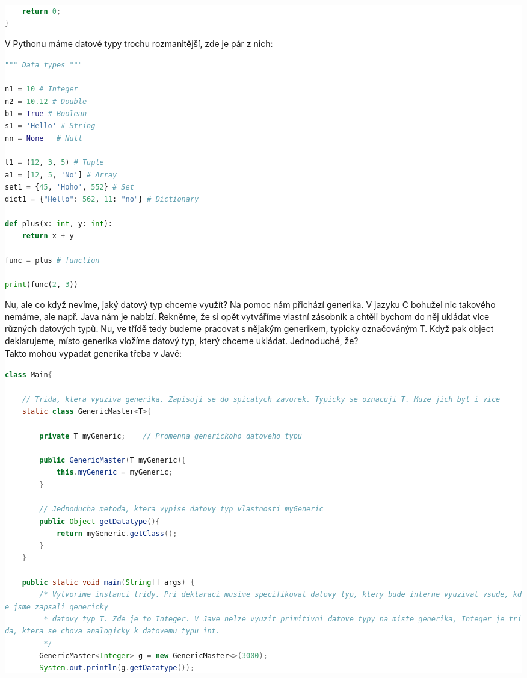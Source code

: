 ```C
    return 0;
}


```

V Pythonu máme datové typy trochu rozmanitější, zde je pár z nich:

```Python
""" Data types """

n1 = 10 # Integer
n2 = 10.12 # Double
b1 = True # Boolean
s1 = 'Hello' # String
nn = None   # Null

t1 = (12, 3, 5) # Tuple
a1 = [12, 5, 'No'] # Array
set1 = {45, 'Hoho', 552} # Set
dict1 = {"Hello": 562, 11: "no"} # Dictionary

def plus(x: int, y: int):
    return x + y

func = plus # function

print(func(2, 3))
```

Nu, ale co když nevíme, jaký datový typ chceme využít? Na pomoc nám přichází generika. V jazyku C bohužel nic takového nemáme, ale např. Java nám je nabízí. Řekněme, že si opět vytváříme vlastní zásobník a chtěli bychom do něj ukládat více různých datových typů. Nu, ve třídě tedy budeme pracovat s nějakým generikem, typicky označováným T. Když pak object deklarujeme, místo generika vložíme datový typ, který chceme ukládat. Jednoduché, že?              
Takto mohou vypadat generika třeba v Javě:

```Java
class Main{

    // Trida, ktera vyuziva generika. Zapisuji se do spicatych zavorek. Typicky se oznacuji T. Muze jich byt i vice
    static class GenericMaster<T>{

        private T myGeneric;    // Promenna generickoho datoveho typu

        public GenericMaster(T myGeneric){
            this.myGeneric = myGeneric;
        }

        // Jednoducha metoda, ktera vypise datovy typ vlastnosti myGeneric
        public Object getDatatype(){
            return myGeneric.getClass();
        }
    }

    public static void main(String[] args) {
        /* Vytvorime instanci tridy. Pri deklaraci musime specifikovat datovy typ, ktery bude interne vyuzivat vsude, kde jsme zapsali genericky
         * datovy typ T. Zde je to Integer. V Jave nelze vyuzit primitivni datove typy na miste generika, Integer je trida, ktera se chova analogicky k datovemu typu int.
         */
        GenericMaster<Integer> g = new GenericMaster<>(3000);
        System.out.println(g.getDatatype());

```
